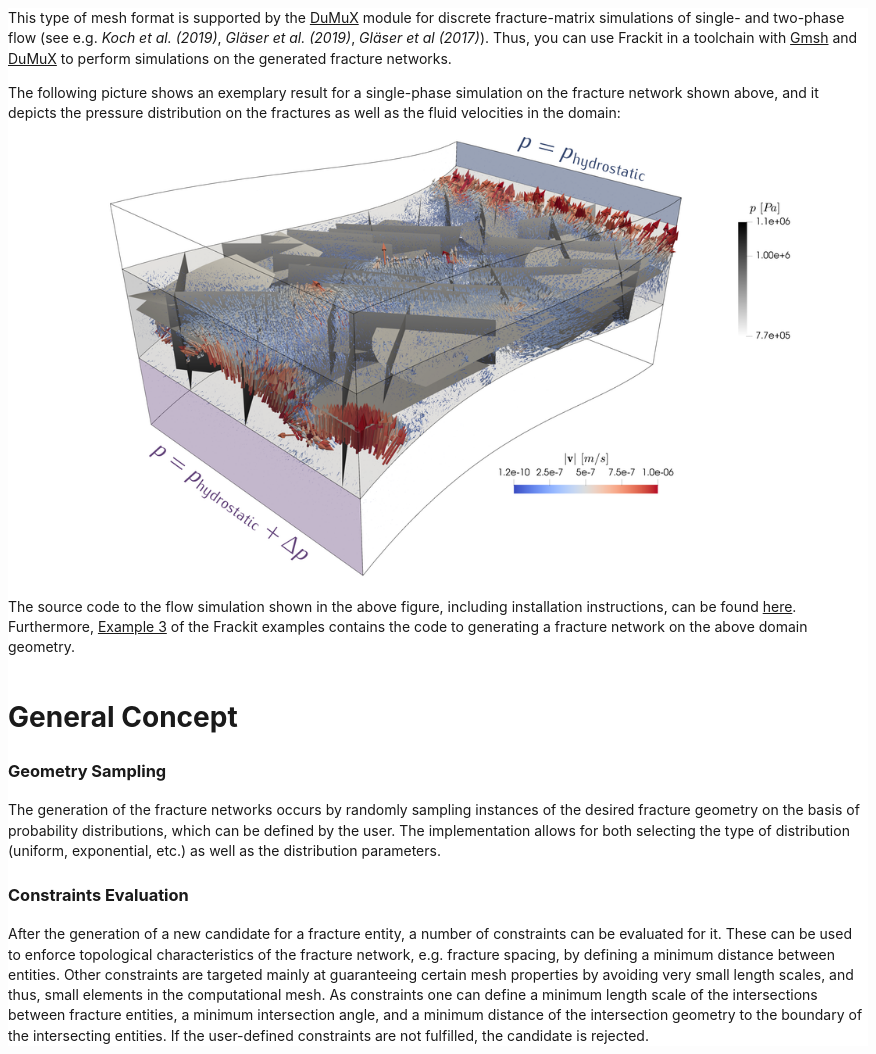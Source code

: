 This type of mesh format is supported by the [DuMuX][0] module for discrete
fracture-matrix simulations of single- and two-phase flow
(see e.g. <cite>Koch et al. (2019)</cite>, <cite>Gläser et al. (2019)</cite>, <cite>Gläser et al (2017)</cite>).
Thus, you can use Frackit in a toolchain with [Gmsh][1] and
[DuMuX][0] to perform simulations on the generated fracture networks.

The following picture shows an exemplary result for a single-phase simulation
on the fracture network shown above, and it depicts the pressure distribution
on the fractures as well as the fluid velocities in the domain:

<p align="center">
    <img src="doc/img/pressuresolution.png" alt="dumux frackit example" width="800"/>
</p>

The source code to the flow simulation shown in the above figure, including installation
instructions, can be found [here][13]. Furthermore, [Example 3][4] of the Frackit examples
contains the code to generating a fracture network on the above domain geometry.

General Concept
===============

### Geometry Sampling
The generation of the fracture networks occurs by randomly sampling instances of the
desired fracture geometry on the basis of probability distributions, which
can be defined by the user. The implementation allows for both selecting the type of
distribution (uniform, exponential, etc.) as well as the distribution parameters.

### Constraints Evaluation
After the generation of a new candidate for a fracture entity, a number of constraints can
be evaluated for it. These can be used to enforce topological characteristics of the
fracture network, e.g. fracture spacing, by defining a minimum distance between entities.
Other constraints are targeted mainly at guaranteeing certain mesh properties by avoiding
very small length scales, and thus, small elements in the computational mesh. As constraints
one can define a minimum length scale of the intersections between fracture entities, a
minimum intersection angle, and a minimum distance of the intersection geometry to the boundary
of the intersecting entities. If the user-defined constraints are not fulfilled, the candidate
is rejected.


[0]: https://dumux.org
[1]: http://gmsh.info/
[2]: https://www.opencascade.com/content/download-center
[3]: https://www.opencascade.com/content/cad-assistant
[4]: https://git.iws.uni-stuttgart.de/tools/frackit/tree/master/appl/example3
[5]: https://git.iws.uni-stuttgart.de/tools/frackit/tree/master/appl/example1
[6]: https://git.iws.uni-stuttgart.de/tools/frackit/tree/master/appl/example2
[7]: https://git.iws.uni-stuttgart.de/tools/frackit/tree/master/appl/
[8]: http://www.doxygen.org/index.html
[9]: https://www.gnu.org/licenses/gpl-3.0.en.html
[10]: https://www.opencascade.com/doc/occt-6.9.1/overview/html/occt_dev_guides__building_cmake.html
[11]: https://www.opencascade.com/doc/occt-6.9.1/overview/html/occt_dev_guides__building_3rdparty_linux.html
[12]: https://git.iws.uni-stuttgart.de/dumux-repositories/dumux/blob/master/doc/styleguide.md
[13]: https://git.iws.uni-stuttgart.de/dumux-pub/glaeser2020a
[14]: https://launchpad.net/~freecad-maintainers/+archive/ubuntu/occt-releases
[15]: https://www.freecadweb.org/
[16]: https://git.dev.opencascade.org/gitweb/?p=occt.git;a=snapshot;h=1630119c3a5ec5a3268ddf8775a7085b5f6b06de;sf=tgz